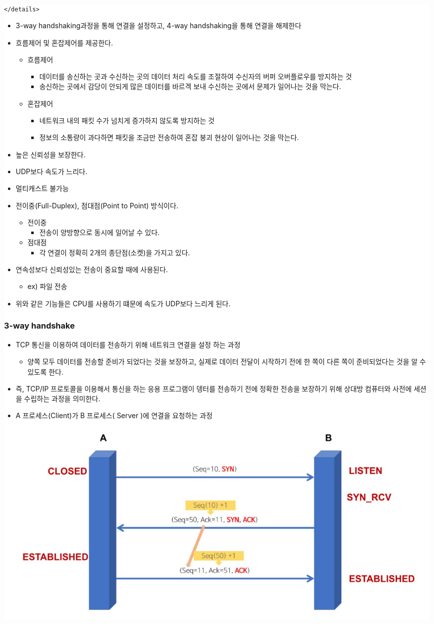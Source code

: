     </details>

  * 3-way handshaking과정을 통해 연결을 설정하고, 4-way handshaking을 통해 연결을 해제한다

  * 흐름제어 및 혼잡제어를 제공한다.

    * 흐름제어

      * 데이터를 송신하는 곳과 수신하는 곳의 데이터 처리 속도를 조절하여 수신자의 버퍼 오버플로우를 방지하는 것
      * 송신하는 곳에서 감당이 안되게 많은 데이터를 바르겍 보내 수신하는 곳에서 문제가 일어나는 것을 막는다.

    * 혼잡제어

      * 네트워크 내의 패킷 수가 넘치게 증가하지 않도록 방지하는 것

      * 정보의 소통량이 과다하면 패킷을 조금만 전송하여 혼잡 붕괴 현상이 일어나는 것을 막는다.

  * 높은 신뢰성을 보장한다.

  * UDP보다 속도가 느리다.

  * 멀티캐스트 불가능

  * 전이중(Full-Duplex), 점대점(Point to Point) 방식이다.

    * 전이중
      * 전송이 양방향으로 동시에 일어날 수 있다.
    * 점대점
      * 각 연결이 정확히 2개의 종단점(소켓)을 가지고 있다.

  * 연속성보다 신뢰성있는 전송이 중요할 때에 사용된다.

    * ex) 파일 전송

  * 위와 같은 기능들은 CPU를 사용하기 떄문에 속도가 UDP보다 느리게 된다.

</detail>

### 3-way handshake

* TCP 통신을 이용하여 데이터를 전송하기 위해 네트워크 연결을 설정 하는 과정

  * 양쪽 모두 데이터를 전송할 준비가 되었다는 것을 보장하고, 실제로 데이터 전달이 시작하기 전에 한 쪽이 다른 쪽이 준비되었다는 것을 알 수 있도록 한다.

* 즉, TCP/IP 프로토콜을 이용해서 통신을 하는 응용 프로그램이 뎅터를 전송하기 전에 정확한 전송을 보장하기 위해 상대방 컴퓨터와 사전에 세션을 수립하는 과정을 의미한다.

* A 프로세스(Client)가 B 프로세스( Server )에 연결을 요청하는 과정

  ![img](../Pictures/3-way-handshaking.jpg)
